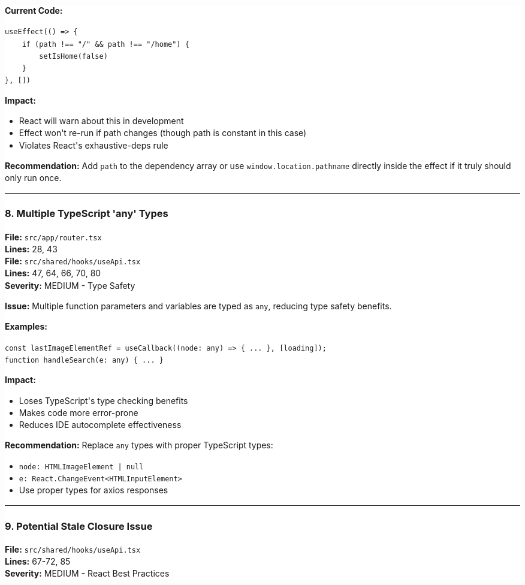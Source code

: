 **Current Code:**
```tsx
useEffect(() => {
    if (path !== "/" && path !== "/home") {
        setIsHome(false)
    }
}, [])
```

**Impact:**
- React will warn about this in development
- Effect won't re-run if path changes (though path is constant in this case)
- Violates React's exhaustive-deps rule

**Recommendation:**
Add `path` to the dependency array or use `window.location.pathname` directly inside the effect if it truly should only run once.

---

### 8. Multiple TypeScript 'any' Types

**File:** `src/app/router.tsx`  
**Lines:** 28, 43  
**File:** `src/shared/hooks/useApi.tsx`  
**Lines:** 47, 64, 66, 70, 80  
**Severity:** MEDIUM - Type Safety  

**Issue:**
Multiple function parameters and variables are typed as `any`, reducing type safety benefits.

**Examples:**
```tsx
const lastImageElementRef = useCallback((node: any) => { ... }, [loading]);
function handleSearch(e: any) { ... }
```

**Impact:**
- Loses TypeScript's type checking benefits
- Makes code more error-prone
- Reduces IDE autocomplete effectiveness

**Recommendation:**
Replace `any` types with proper TypeScript types:
- `node: HTMLImageElement | null`
- `e: React.ChangeEvent<HTMLInputElement>`
- Use proper types for axios responses

---

### 9. Potential Stale Closure Issue

**File:** `src/shared/hooks/useApi.tsx`  
**Lines:** 67-72, 85  
**Severity:** MEDIUM - React Best Practices  
